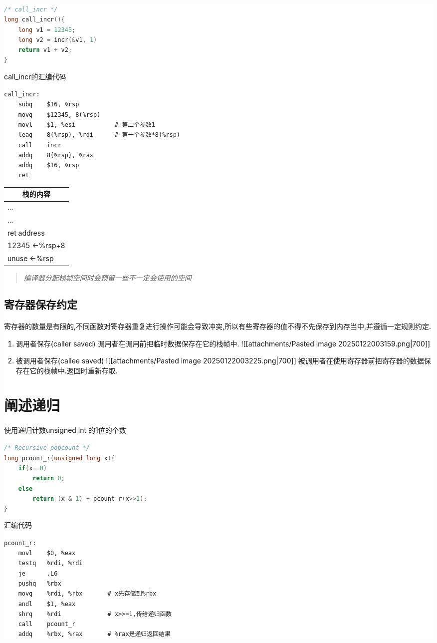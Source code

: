 ```C
/* call_incr */
long call_incr(){
	long v1 = 12345;
	long v2 = incr(&v1, 1)
	return v1 + v2;
}
```
call_incr的汇编代码
```x86asm
call_incr:
	subq    $16, %rsp
	movq    $12345, 8(%rsp)
	movl    $1, %esi           # 第二个参数1
	leaq    8(%rsp), %rdi      # 第一个参数*8(%rsp)
	call    incr
	addq    8(%rsp), %rax
	addq    $16, %rsp
	ret
```
栈的内容|
---|
...|
...|
ret address|
12345          ←%rsp+8|
unuse          ←%rsp|
> *编译器分配栈帧空间时会预留一些不一定会使用的空间*

## 寄存器保存约定
寄存器的数量是有限的,不同函数对寄存器重复进行操作可能会导致冲突,所以有些寄存器的值不得不先保存到内存当中,并遵循一定规则约定.
1. 调用者保存(caller saved)
调用者在调用前把临时数据保存在它的栈帧中.
![[attachments/Pasted image 20250122003159.png|700]]

2. 被调用者保存(callee saved)
![[attachments/Pasted image 20250122003225.png|700]]
被调用者在使用寄存器前把寄存器的数据保存在它的栈帧中.返回时重新存取.

# 阐述递归
使用递归计数unsigned int 的1位的个数
```C
/* Recursive popcount */
long pcount_r(unsigned long x){
	if(x==0)
		return 0;
	else 
		return (x & 1) + pcount_r(x>>1);
}
```
汇编代码
```x86asm
pcount_r:
	movl    $0, %eax
	testq   %rdi, %rdi
	je      .L6
	pushq   %rbx
	movq    %rdi, %rbx       # x先存储到%rbx
	andl    $1, %eax      
	shrq    %rdi             # x>>=1,传给递归函数
	call    pcount_r
	addq    %rbx, %rax       # %rax是递归返回结果
```